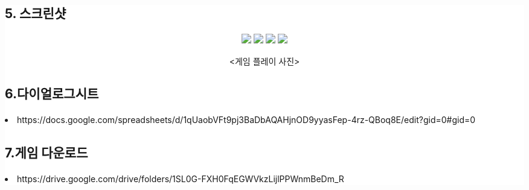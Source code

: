 <h2 id="screen-shot"> 5. 스크린샷</h2>
<div align="center">
<img src="./ImageFolder/NpcTalkImg.png" width="49%" heigh="400"></a>
<img src="./ImageFolder/PortalImg.png" width="49%" heigh="400"></a>
<img src="./ImageFolder/BossImg.png" width="49%" heigh="400"></a>
<img src="./ImageFolder/LastBossImg.png" width="49%" heigh="400"><br>

<게임 플레이 사진>
</div>

<h2 id="spreadsheet-link"> 6.다이얼로그시트</h2>
<li>https://docs.google.com/spreadsheets/d/1qUaobVFt9pj3BaDbAQAHjnOD9yyasFep-4rz-QBoq8E/edit?gid=0#gid=0
<h2 id="download-link"> 7.게임 다운로드</h2>
<li>https://drive.google.com/drive/folders/1SL0G-FXH0FqEGWVkzLijlPPWnmBeDm_R
